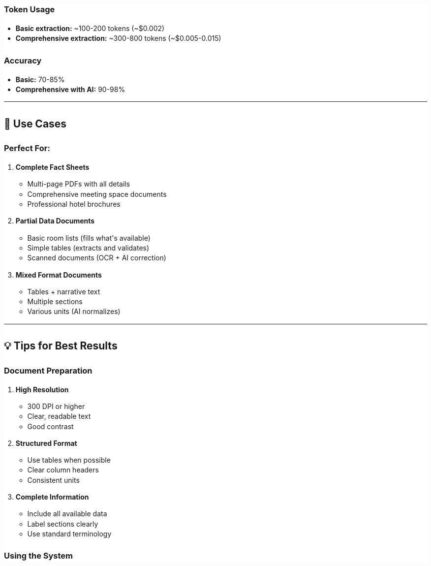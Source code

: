 ### Token Usage
- **Basic extraction:** ~100-200 tokens (~$0.002)
- **Comprehensive extraction:** ~300-800 tokens (~$0.005-0.015)

### Accuracy
- **Basic:** 70-85%
- **Comprehensive with AI:** 90-98%

---

## 🎯 Use Cases

### Perfect For:

1. **Complete Fact Sheets**
   - Multi-page PDFs with all details
   - Comprehensive meeting space documents
   - Professional hotel brochures

2. **Partial Data Documents**
   - Basic room lists (fills what's available)
   - Simple tables (extracts and validates)
   - Scanned documents (OCR + AI correction)

3. **Mixed Format Documents**
   - Tables + narrative text
   - Multiple sections
   - Various units (AI normalizes)

---

## 💡 Tips for Best Results

### Document Preparation

1. **High Resolution**
   - 300 DPI or higher
   - Clear, readable text
   - Good contrast

2. **Structured Format**
   - Use tables when possible
   - Clear column headers
   - Consistent units

3. **Complete Information**
   - Include all available data
   - Label sections clearly
   - Use standard terminology

### Using the System
